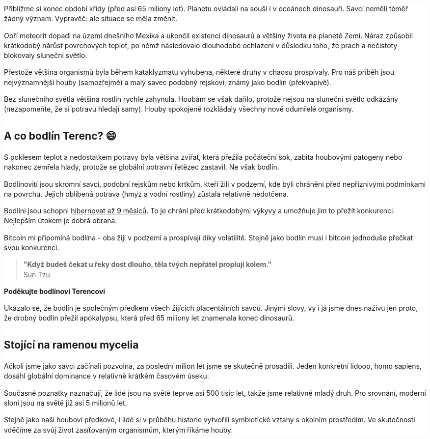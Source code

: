 Přibližme si konec období křídy (před asi 65 miliony let). Planetu ovládali na souši i v oceánech dinosauři. Savci neměli téměř žádný 
význam. Vypravěč: ale situace se měla změnit.

Obří meteorit dopadl na území dnešního Mexika a ukončil existenci dinosaurů a většiny života na planetě Zemi. Náraz způsobil krátkodobý 
nárůst povrchových teplot, po němž následovalo dlouhodobé ochlazení v důsledku toho, že prach a nečistoty blokovaly sluneční světlo.

Přestože většina organismů byla během kataklyzmatu vyhubena, některé druhy v chaosu prospívaly. Pro náš příběh jsou nejvýznamnější houby 
(samozřejmě) a malý savec podobný rejskovi, známý jako bodlín (překvapivě).

Bez slunečního světla většina rostlin rychle zahynula. Houbám se však dařilo, protože nejsou na sluneční světlo odkázány (nezapomeňte, 
že si potravu hledají samy). Houby spokojeně rozkládaly všechny nově odumřelé organismy.


## A co bodlín Terenc? 😄

S poklesem teplot a nedostatkem potravy byla většina zvířat, která přežila počáteční šok, zabita houbovými patogeny nebo nakonec zemřela 
hlady, protože se globální potravní řetězec zastavil. Ne však bodlín.

Bodlínovití jsou skromní savci, podobní rejskům nebo krtkům, kteří žili v podzemí, kde byli chráněni před nepříznivými podmínkami na povrchu. 
Jejich oblíbená potrava (hmyz a vodní rostliny) zůstala relativně nedotčena.

Bodlíni jsou schopni <a href="https://www.ncbi.nlm.nih.gov/pmc/articles/PMC4213634/">hibernovat až 9 měsíců</a>. To je chrání před krátkodobými 
výkyvy a umožňuje jim to přežít konkurenci. Nejlepším útokem je dobrá obrana.

Bitcoin mi připomíná bodlína - oba žijí v podzemí a prospívají díky volatilitě. Stejně jako bodlín musí i bitcoin jednoduše přečkat svou konkurenci.

> <b>"Když budeš čekat u řeky dost dlouho, těla tvých nepřátel proplují kolem."</b>
> <br>Sun Tzu

<b>Poděkujte bodlínovi Terencovi</b>

Ukázalo se, že bodlín je společným předkem všech žijících placentálních savců. Jinými slovy, vy i já jsme dnes naživu jen proto, že drobný 
bodlín přežil apokalypsu, která před 65 miliony let znamenala konec dinosaurů.


## Stojící na ramenou mycelia

Ačkoli jsme jako savci začínali pozvolna, za poslední milion let jsme se skutečně prosadili. Jeden konkrétní lidoop, homo sapiens, dosáhl 
globální dominance v relativně krátkém časovém úseku.

Současné poznatky naznačují, že lidé jsou na světě teprve asi 500 tisíc let, takže jsme relativně mladý druh. Pro srovnání, moderní sloni 
jsou na světě již asi 5 milionů let.

Stejně jako naši houboví předkové, i lidé si v průběhu historie vytvořili symbiotické vztahy s okolním prostředím. Ve skutečnosti vděčíme 
za svůj život zasíťovaným organismům, kterým říkáme houby.
